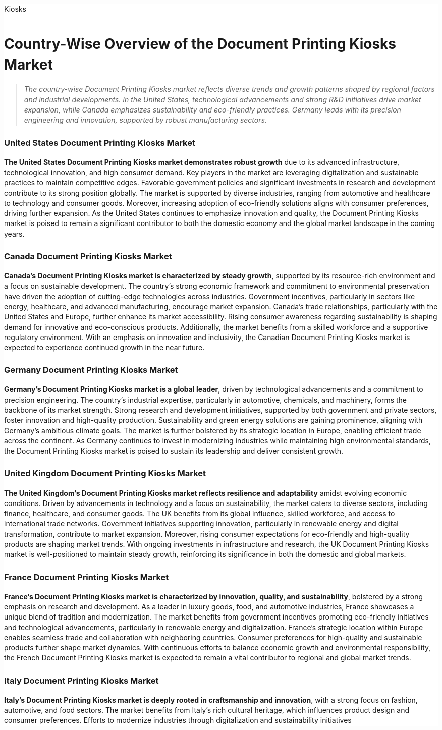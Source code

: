 Kiosks</li></ul><h1><span class="">Country-Wise Overview of the Document Printing Kiosks Market<br /></span></h1><blockquote><p><em><span class="">The country-wise Document Printing Kiosks market reflects diverse trends and growth patterns shaped by regional factors and industrial developments. In the United States, technological advancements and strong R&amp;D initiatives drive market expansion, while Canada emphasizes sustainability and eco-friendly practices. Germany leads with its precision engineering and innovation, supported by robust manufacturing sectors.</span></em></p></blockquote><h3><strong>United States Document Printing Kiosks Market</strong></h3><p><strong>The United States Document Printing Kiosks market demonstrates robust growth</strong> due to its advanced infrastructure, technological innovation, and high consumer demand. Key players in the market are leveraging digitalization and sustainable practices to maintain competitive edges. Favorable government policies and significant investments in research and development contribute to its strong position globally. The market is supported by diverse industries, ranging from automotive and healthcare to technology and consumer goods. Moreover, increasing adoption of eco-friendly solutions aligns with consumer preferences, driving further expansion. As the United States continues to emphasize innovation and quality, the Document Printing Kiosks market is poised to remain a significant contributor to both the domestic economy and the global market landscape in the coming years.</p><h3><strong>Canada Document Printing Kiosks Market</strong></h3><p><strong>Canada&rsquo;s Document Printing Kiosks market is characterized by steady growth</strong>, supported by its resource-rich environment and a focus on sustainable development. The country&rsquo;s strong economic framework and commitment to environmental preservation have driven the adoption of cutting-edge technologies across industries. Government incentives, particularly in sectors like energy, healthcare, and advanced manufacturing, encourage market expansion. Canada&rsquo;s trade relationships, particularly with the United States and Europe, further enhance its market accessibility. Rising consumer awareness regarding sustainability is shaping demand for innovative and eco-conscious products. Additionally, the market benefits from a skilled workforce and a supportive regulatory environment. With an emphasis on innovation and inclusivity, the Canadian Document Printing Kiosks market is expected to experience continued growth in the near future.</p><h3><strong>Germany Document Printing Kiosks Market</strong></h3><p><strong>Germany&rsquo;s Document Printing Kiosks market is a global leader</strong>, driven by technological advancements and a commitment to precision engineering. The country&rsquo;s industrial expertise, particularly in automotive, chemicals, and machinery, forms the backbone of its market strength. Strong research and development initiatives, supported by both government and private sectors, foster innovation and high-quality production. Sustainability and green energy solutions are gaining prominence, aligning with Germany&rsquo;s ambitious climate goals. The market is further bolstered by its strategic location in Europe, enabling efficient trade across the continent. As Germany continues to invest in modernizing industries while maintaining high environmental standards, the Document Printing Kiosks market is poised to sustain its leadership and deliver consistent growth.</p><h3><strong>United Kingdom Document Printing Kiosks Market</strong></h3><p><strong>The United Kingdom&rsquo;s Document Printing Kiosks market reflects resilience and adaptability</strong> amidst evolving economic conditions. Driven by advancements in technology and a focus on sustainability, the market caters to diverse sectors, including finance, healthcare, and consumer goods. The UK benefits from its global influence, skilled workforce, and access to international trade networks. Government initiatives supporting innovation, particularly in renewable energy and digital transformation, contribute to market expansion. Moreover, rising consumer expectations for eco-friendly and high-quality products are shaping market trends. With ongoing investments in infrastructure and research, the UK Document Printing Kiosks market is well-positioned to maintain steady growth, reinforcing its significance in both the domestic and global markets.</p><h3><strong>France Document Printing Kiosks Market</strong></h3><p><strong>France&rsquo;s Document Printing Kiosks market is characterized by innovation, quality, and sustainability</strong>, bolstered by a strong emphasis on research and development. As a leader in luxury goods, food, and automotive industries, France showcases a unique blend of tradition and modernization. The market benefits from government incentives promoting eco-friendly initiatives and technological advancements, particularly in renewable energy and digitalization. France&rsquo;s strategic location within Europe enables seamless trade and collaboration with neighboring countries. Consumer preferences for high-quality and sustainable products further shape market dynamics. With continuous efforts to balance economic growth and environmental responsibility, the French Document Printing Kiosks market is expected to remain a vital contributor to regional and global market trends.</p><h3><strong>Italy Document Printing Kiosks Market</strong></h3><p><strong>Italy&rsquo;s Document Printing Kiosks market is deeply rooted in craftsmanship and innovation</strong>, with a strong focus on fashion, automotive, and food sectors. The market benefits from Italy&rsquo;s rich cultural heritage, which influences product design and consumer preferences. Efforts to modernize industries through digitalization and sustainability initiatives